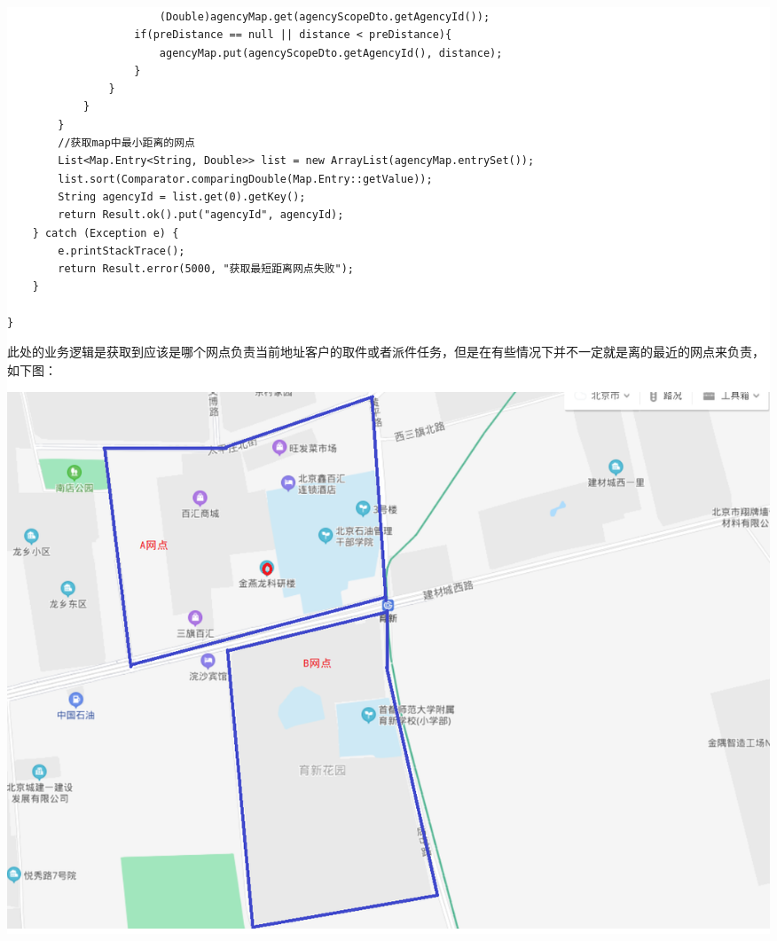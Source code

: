 ```
                        (Double)agencyMap.get(agencyScopeDto.getAgencyId());
                    if(preDistance == null || distance < preDistance){
                        agencyMap.put(agencyScopeDto.getAgencyId(), distance);
                    }
                }
            }
        }
        //获取map中最小距离的网点
        List<Map.Entry<String, Double>> list = new ArrayList(agencyMap.entrySet());
        list.sort(Comparator.comparingDouble(Map.Entry::getValue));
        String agencyId = list.get(0).getKey();
        return Result.ok().put("agencyId", agencyId);
    } catch (Exception e) {
        e.printStackTrace();
        return Result.error(5000, "获取最短距离网点失败");
    }

}
```

此处的业务逻辑是获取到应该是哪个网点负责当前地址客户的取件或者派件任务，但是在有些情况下并不一定就是离的最近的网点来负责，如下图：

![image-20201028094028323](TMS项目讲义_第8章.assets/image-20201028094028323.png)
